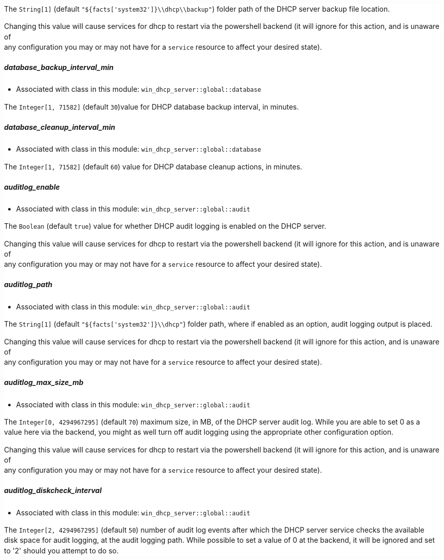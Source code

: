 The `String[1]` (default `"${facts['system32']}\\dhcp\\backup"`) folder path of the DHCP server backup file location. 

Changing this value will cause services for dhcp to restart
via the powershell backend (it will ignore for this action, and is unaware of  
any configuration you may or may not have for a `service` resource to affect your desired state).

##### database_backup_interval_min
* Associated with class in this module: `win_dhcp_server::global::database`

The `Integer[1, 71582]` (default `30`)value for DHCP database backup interval, in minutes.

##### database_cleanup_interval_min
* Associated with class in this module: `win_dhcp_server::global::database`

The `Integer[1, 71582]` (default `60`) value for DHCP database cleanup actions, in minutes.

##### auditlog_enable
* Associated with class in this module: `win_dhcp_server::global::audit`

The `Boolean` (default `true`) value for whether DHCP audit logging is enabled on the DHCP server.

Changing this value will cause services for dhcp to restart
via the powershell backend (it will ignore for this action, and is unaware of  
any configuration you may or may not have for a `service` resource to affect your desired state).

##### auditlog_path
* Associated with class in this module: `win_dhcp_server::global::audit`

The `String[1]` (default `"${facts['system32']}\\dhcp"`) folder path, where if enabled as an option, audit logging
output is placed.

Changing this value will cause services for dhcp to restart
via the powershell backend (it will ignore for this action, and is unaware of  
any configuration you may or may not have for a `service` resource to affect your desired state).

##### auditlog_max_size_mb
* Associated with class in this module: `win_dhcp_server::global::audit`

The `Integer[0, 4294967295]` (default `70`) maximum size, in MB, of the DHCP server audit log.
While you are able to set 0 as a value here via the backend, you might as well turn off audit logging using the appropriate
other configuration option.

Changing this value will cause services for dhcp to restart
via the powershell backend (it will ignore for this action, and is unaware of  
any configuration you may or may not have for a `service` resource to affect your desired state).

##### auditlog_diskcheck_interval
* Associated with class in this module: `win_dhcp_server::global::audit`

The `Integer[2, 4294967295]` (default `50`) number of audit log events after which the DHCP server service checks the available disk space
for audit logging, at the audit logging path.  While possible to set a value of 0 at the backend, it will be ignored and set to '2'
should you attempt to do so.
